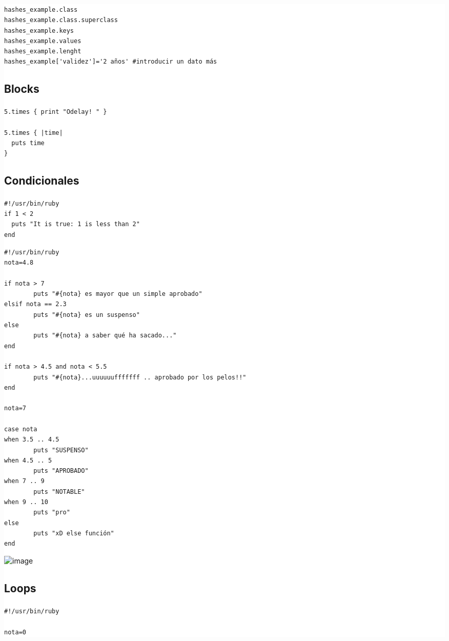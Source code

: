 ```
hashes_example.class
hashes_example.class.superclass
hashes_example.keys
hashes_example.values
hashes_example.lenght
hashes_example['validez']='2 años' #introducir un dato más
```
## Blocks
```
5.times { print "Odelay! " }

5.times { |time|
  puts time
}
```
## Condicionales
```
#!/usr/bin/ruby
if 1 < 2
  puts "It is true: 1 is less than 2"
end
```
```
#!/usr/bin/ruby
nota=4.8

if nota > 7
        puts "#{nota} es mayor que un simple aprobado"
elsif nota == 2.3
        puts "#{nota} es un suspenso"
else
        puts "#{nota} a saber qué ha sacado..."
end

if nota > 4.5 and nota < 5.5
        puts "#{nota}...uuuuuufffffff .. aprobado por los pelos!!"
end

nota=7

case nota
when 3.5 .. 4.5
        puts "SUSPENSO"
when 4.5 .. 5
        puts "APROBADO"
when 7 .. 9
        puts "NOTABLE"
when 9 .. 10
        puts "pro"
else
        puts "xD else función"
end
```
![image](https://user-images.githubusercontent.com/64669644/89028988-b0b71900-d32d-11ea-800f-bae789c6fce6.png)
## Loops
```
#!/usr/bin/ruby

nota=0

```